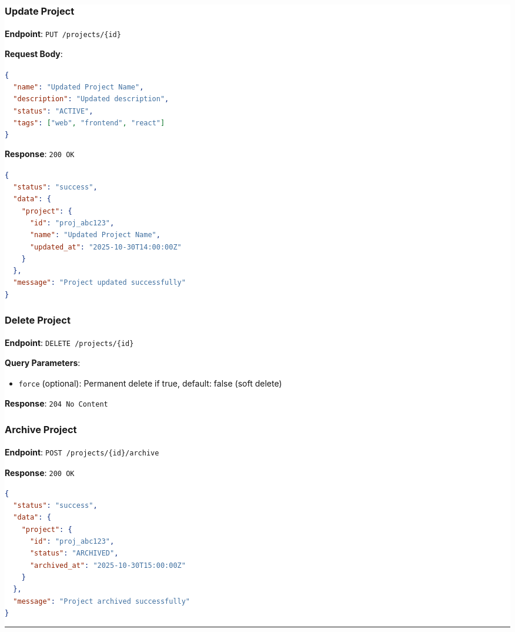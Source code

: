### Update Project

**Endpoint**: `PUT /projects/{id}`

**Request Body**:
```json
{
  "name": "Updated Project Name",
  "description": "Updated description",
  "status": "ACTIVE",
  "tags": ["web", "frontend", "react"]
}
```

**Response**: `200 OK`
```json
{
  "status": "success",
  "data": {
    "project": {
      "id": "proj_abc123",
      "name": "Updated Project Name",
      "updated_at": "2025-10-30T14:00:00Z"
    }
  },
  "message": "Project updated successfully"
}
```

### Delete Project

**Endpoint**: `DELETE /projects/{id}`

**Query Parameters**:
- `force` (optional): Permanent delete if true, default: false (soft delete)

**Response**: `204 No Content`

### Archive Project

**Endpoint**: `POST /projects/{id}/archive`

**Response**: `200 OK`
```json
{
  "status": "success",
  "data": {
    "project": {
      "id": "proj_abc123",
      "status": "ARCHIVED",
      "archived_at": "2025-10-30T15:00:00Z"
    }
  },
  "message": "Project archived successfully"
}
```

---